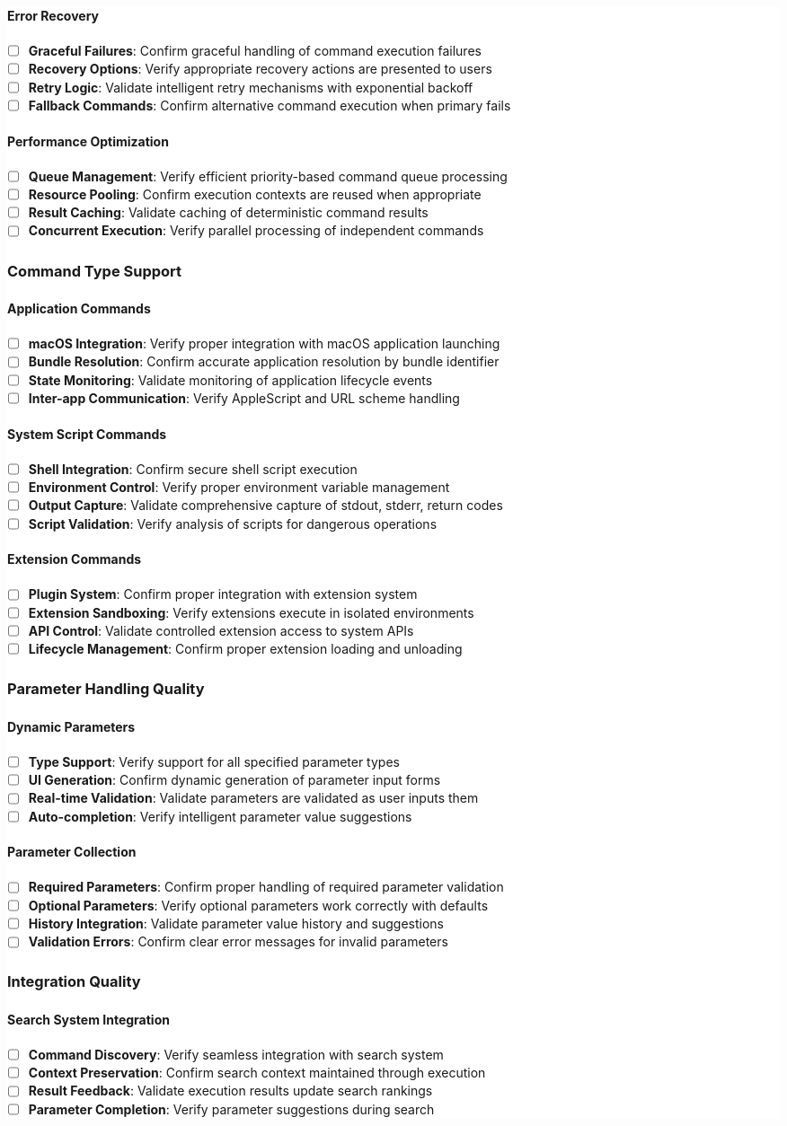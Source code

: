 #### Error Recovery
- [ ] **Graceful Failures**: Confirm graceful handling of command execution failures
- [ ] **Recovery Options**: Verify appropriate recovery actions are presented to users
- [ ] **Retry Logic**: Validate intelligent retry mechanisms with exponential backoff
- [ ] **Fallback Commands**: Confirm alternative command execution when primary fails

#### Performance Optimization
- [ ] **Queue Management**: Verify efficient priority-based command queue processing
- [ ] **Resource Pooling**: Confirm execution contexts are reused when appropriate
- [ ] **Result Caching**: Validate caching of deterministic command results
- [ ] **Concurrent Execution**: Verify parallel processing of independent commands

### Command Type Support

#### Application Commands
- [ ] **macOS Integration**: Verify proper integration with macOS application launching
- [ ] **Bundle Resolution**: Confirm accurate application resolution by bundle identifier
- [ ] **State Monitoring**: Validate monitoring of application lifecycle events
- [ ] **Inter-app Communication**: Verify AppleScript and URL scheme handling

#### System Script Commands
- [ ] **Shell Integration**: Confirm secure shell script execution
- [ ] **Environment Control**: Verify proper environment variable management
- [ ] **Output Capture**: Validate comprehensive capture of stdout, stderr, return codes
- [ ] **Script Validation**: Verify analysis of scripts for dangerous operations

#### Extension Commands
- [ ] **Plugin System**: Confirm proper integration with extension system
- [ ] **Extension Sandboxing**: Verify extensions execute in isolated environments
- [ ] **API Control**: Validate controlled extension access to system APIs
- [ ] **Lifecycle Management**: Confirm proper extension loading and unloading

### Parameter Handling Quality

#### Dynamic Parameters
- [ ] **Type Support**: Verify support for all specified parameter types
- [ ] **UI Generation**: Confirm dynamic generation of parameter input forms
- [ ] **Real-time Validation**: Validate parameters are validated as user inputs them
- [ ] **Auto-completion**: Verify intelligent parameter value suggestions

#### Parameter Collection
- [ ] **Required Parameters**: Confirm proper handling of required parameter validation
- [ ] **Optional Parameters**: Verify optional parameters work correctly with defaults
- [ ] **History Integration**: Validate parameter value history and suggestions
- [ ] **Validation Errors**: Confirm clear error messages for invalid parameters

### Integration Quality

#### Search System Integration
- [ ] **Command Discovery**: Verify seamless integration with search system
- [ ] **Context Preservation**: Confirm search context maintained through execution
- [ ] **Result Feedback**: Validate execution results update search rankings
- [ ] **Parameter Completion**: Verify parameter suggestions during search
